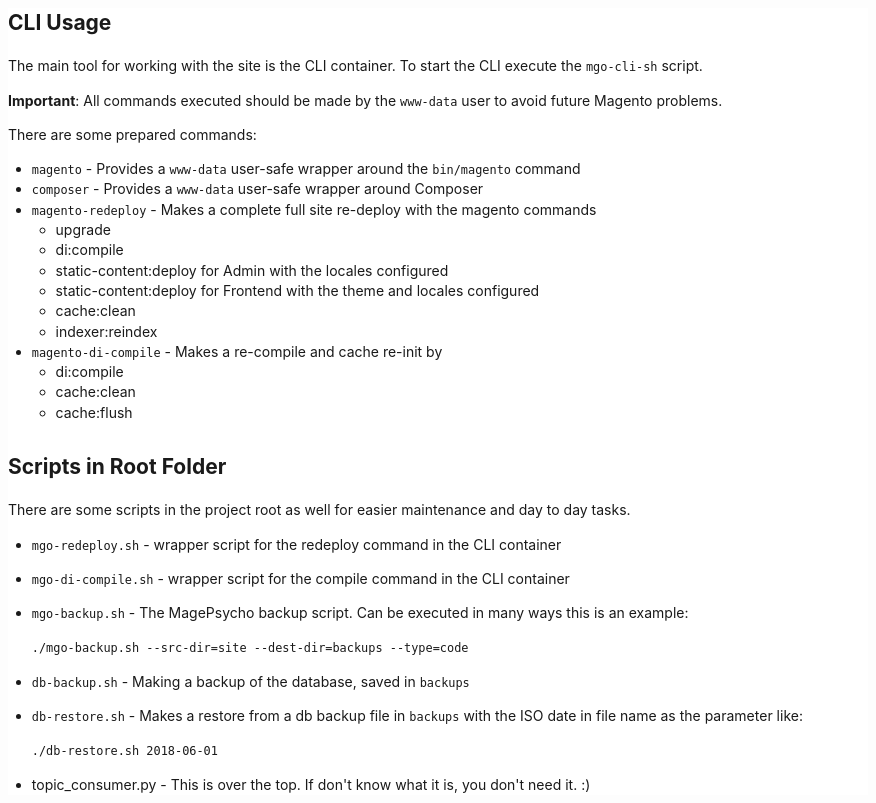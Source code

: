 ## CLI Usage

The main tool for working with the site is the CLI container. To start the CLI execute the `mgo-cli-sh` script.

**Important**: All commands executed should be made by the `www-data` user to avoid future Magento problems.

There are some prepared commands:
* `magento` - Provides a `www-data` user-safe wrapper around the `bin/magento` command
* `composer` - Provides a `www-data` user-safe wrapper around Composer
* `magento-redeploy` - Makes a complete full site re-deploy with the magento commands
    * upgrade
    * di:compile
    * static-content:deploy for Admin with the locales configured
    * static-content:deploy for Frontend with the theme and locales configured
    * cache:clean
    * indexer:reindex
* `magento-di-compile` - Makes a re-compile and cache re-init by
    * di:compile
    * cache:clean
    * cache:flush

## Scripts in Root Folder

There are some scripts in the project root as well for easier maintenance and day to day tasks.

* `mgo-redeploy.sh` - wrapper script for the redeploy command in the CLI container
* `mgo-di-compile.sh` - wrapper script for the compile command in the CLI container
* `mgo-backup.sh` - The MagePsycho backup script. Can be executed in many ways this is an example:

    `./mgo-backup.sh --src-dir=site --dest-dir=backups --type=code`
* `db-backup.sh` - Making a backup of the database, saved in `backups`
* `db-restore.sh` - Makes a restore from a db backup file in `backups` with the ISO date in file name as the parameter like:

     `./db-restore.sh 2018-06-01`
* topic_consumer.py - This is over the top. If don't know what it is, you don't need it. :)

